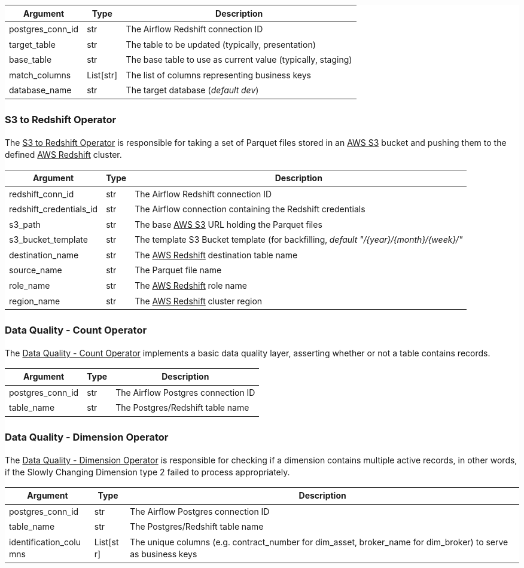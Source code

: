 | Argument | Type | Description |
| ------ | ------ |  ------ |
| postgres_conn_id | str | The Airflow Redshift connection ID |
| target_table | str | The table to be updated (typically, presentation) |
| base_table | str | The base table to use as current value (typically, staging) |
| match_columns | List[str] | The list of columns representing business keys |
| database_name | str | The target database (*default dev*) |

### S3 to Redshift Operator

The [S3 to Redshift Operator] is responsible for taking a set of Parquet files stored in an [AWS S3] bucket and pushing them to the defined [AWS Redshift] cluster.


| Argument | Type | Description |
| ------ | ------ |  ------ |
| redshift_conn_id | str | The Airflow Redshift connection ID |
| redshift_credentials_id | str | The Airflow connection containing the Redshift credentials |
| s3_path | str | The base [AWS S3] URL holding the Parquet files |
| s3_bucket_template | str | The template S3 Bucket template (for backfilling, *default "/{year}/{month}/{week}/"* |
| destination_name | str | The [AWS Redshift] destination table name |
| source_name | str | The Parquet file name |
| role_name | str | The [AWS Redshift] role name |
| region_name | str | The [AWS Redshift] cluster region |

### Data Quality - Count Operator

The [Data Quality - Count Operator] implements a basic data quality layer, asserting whether or not a table contains records.

| Argument | Type | Description |
| ------ | ------ |  ------ |
| postgres_conn_id | str | The Airflow Postgres connection ID |
| table_name | str | The Postgres/Redshift table name |

### Data Quality - Dimension Operator

The [Data Quality - Dimension Operator] is responsible for checking if a dimension contains multiple active records, in other words, if the Slowly Changing Dimension type 2 failed to process appropriately.

| Argument | Type | Description |
| ------ | ------ |  ------ |
| postgres_conn_id | str | The Airflow Postgres connection ID |
| table_name | str | The Postgres/Redshift table name |
| identification_columns | List[str] | The unique columns (e.g. contract_number for dim_asset, broker_name for dim_broker) to serve as business keys |


[//]: # (Reference links)
   [GoLang]: <https://golang.org/>
   [Python]: <https://www.python.org/>
   [Apache Airflow]: <https://airflow.apache.org/>
   [Apache Spark]: <https://spark.apache.org/>
   [AWS EMR]: <https://aws.amazon.com/emr/>
   [AWS Redshift]: <https://aws.amazon.com/redshift/>
   [AWS S3]: <https://aws.amazon.com/s3/>
   [GoLang Colly]: <http://go-colly.org/>
   [crawlers]: <https://github.com/Guilherme-B/manifold/tree/main/crawler>
   [scripts/bootstrap_install_python_modules.sh]: <https://github.com/Guilherme-B/manifold/blob/main/scripts/bootstrap_install_python_modules.sh>
   [scripts/el_to_parquet.py]: <https://github.com/Guilherme-B/manifold/blob/main/scripts/el_to_parquet.py>
   [S3 to Redshift Operator]: <https://github.com/Guilherme-B/manifold/blob/main/plugins/operators/s3toredshift_operator.py>
   [Dimension Operator]: <https://github.com/Guilherme-B/manifold/blob/main/plugins/operators/dimension_operator.py>
   [Data Quality - Count Operator]: <https://github.com/Guilherme-B/manifold/blob/main/plugins/operators/data_quality_count_operator.py>
   [Data Quality - Dimension Operator]: <https://github.com/Guilherme-B/manifold/blob/main/plugins/operators/data_quality_dimension_operator.py>
   [Argentina Data]: <https://storage.googleapis.com/properati-data-public/ar_properties.csv.gz>
   [Colombia Data]: <https://storage.googleapis.com/properati-data-public/co_properties.csv.gz>
   [Ecuador Data]: <https://storage.googleapis.com/properati-data-public/ec_properties.csv.gz>
   [Uruguay Data]: <https://storage.googleapis.com/properati-data-public/uy_properties.csv.gz>
   [Peru Data]: <https://storage.googleapis.com/properati-data-public/pe_properties.csv.gz>
   [Brazil Data]: <https://data.world/properati/real-estate-listings-brazil>
   [Spain (Madrid) Data]: <https://www.kaggle.com/mirbektoktogaraev/madrid-real-estate-market>
   [Mexico Data]: <https://data.world/properati/real-estate-listings-mexico>